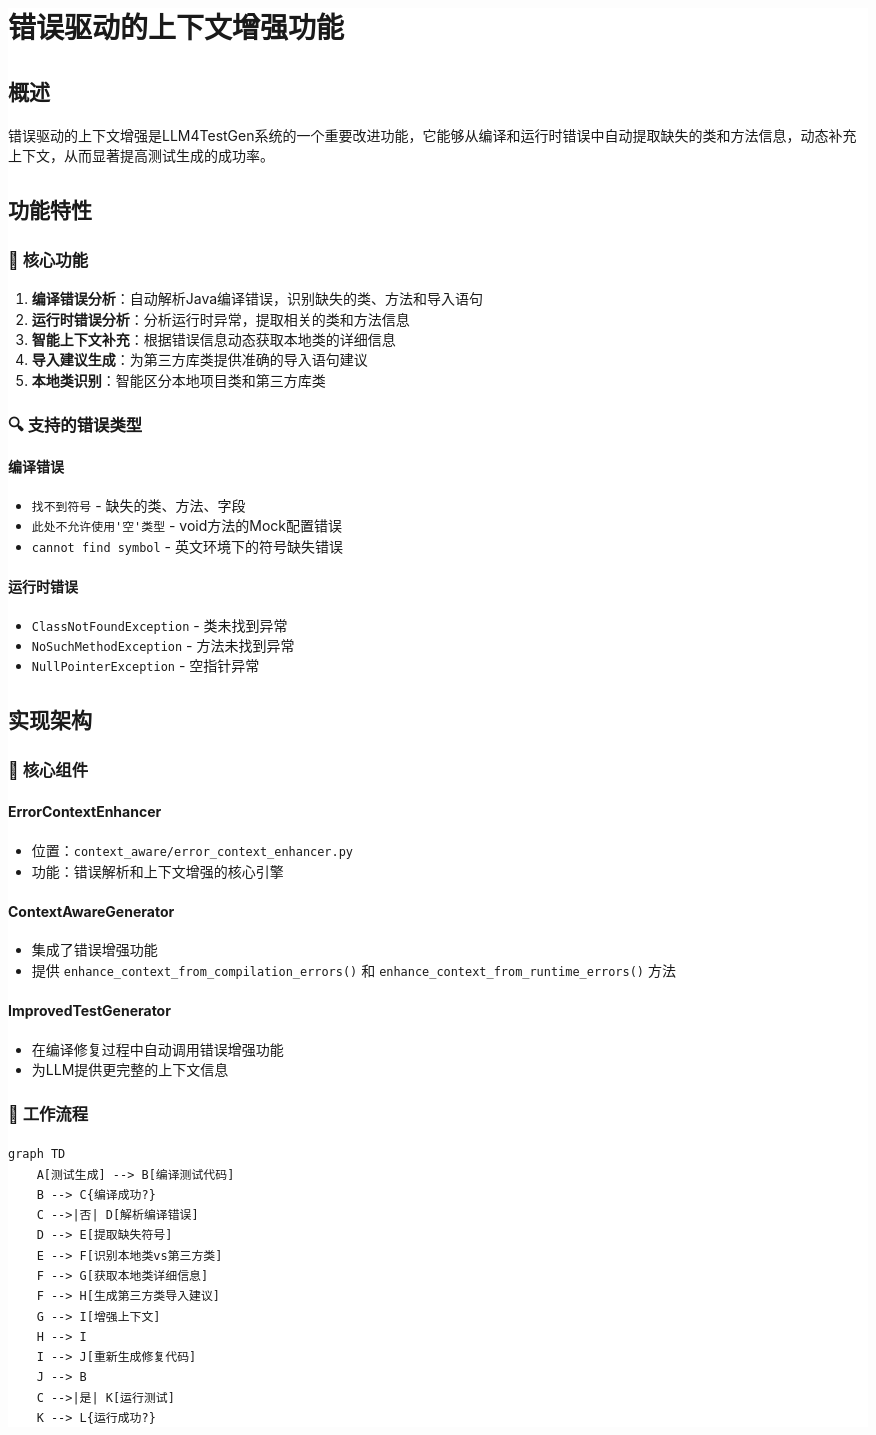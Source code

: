 # 错误驱动的上下文增强功能

## 概述

错误驱动的上下文增强是LLM4TestGen系统的一个重要改进功能，它能够从编译和运行时错误中自动提取缺失的类和方法信息，动态补充上下文，从而显著提高测试生成的成功率。

## 功能特性

### 🎯 **核心功能**
1. **编译错误分析**：自动解析Java编译错误，识别缺失的类、方法和导入语句
2. **运行时错误分析**：分析运行时异常，提取相关的类和方法信息
3. **智能上下文补充**：根据错误信息动态获取本地类的详细信息
4. **导入建议生成**：为第三方库类提供准确的导入语句建议
5. **本地类识别**：智能区分本地项目类和第三方库类

### 🔍 **支持的错误类型**

#### **编译错误**
- `找不到符号` - 缺失的类、方法、字段
- `此处不允许使用'空'类型` - void方法的Mock配置错误
- `cannot find symbol` - 英文环境下的符号缺失错误

#### **运行时错误**
- `ClassNotFoundException` - 类未找到异常
- `NoSuchMethodException` - 方法未找到异常
- `NullPointerException` - 空指针异常

## 实现架构

### 📁 **核心组件**

#### **ErrorContextEnhancer**
- 位置：`context_aware/error_context_enhancer.py`
- 功能：错误解析和上下文增强的核心引擎

#### **ContextAwareGenerator**
- 集成了错误增强功能
- 提供 `enhance_context_from_compilation_errors()` 和 `enhance_context_from_runtime_errors()` 方法

#### **ImprovedTestGenerator**
- 在编译修复过程中自动调用错误增强功能
- 为LLM提供更完整的上下文信息

### 🔧 **工作流程**

```mermaid
graph TD
    A[测试生成] --> B[编译测试代码]
    B --> C{编译成功?}
    C -->|否| D[解析编译错误]
    D --> E[提取缺失符号]
    E --> F[识别本地类vs第三方类]
    F --> G[获取本地类详细信息]
    F --> H[生成第三方类导入建议]
    G --> I[增强上下文]
    H --> I
    I --> J[重新生成修复代码]
    J --> B
    C -->|是| K[运行测试]
    K --> L{运行成功?}
```